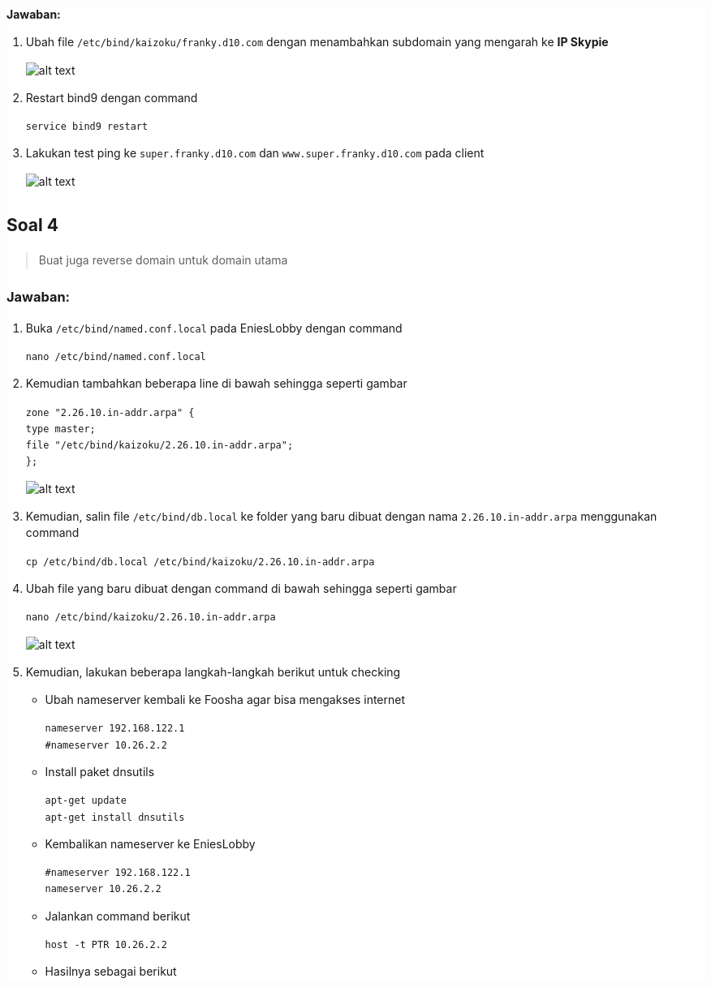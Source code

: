 **Jawaban:**
1. Ubah file `/etc/bind/kaizoku/franky.d10.com` dengan menambahkan subdomain yang mengarah ke **IP Skypie**
   
   ![alt text](https://cdn.discordapp.com/attachments/848199470025801749/903645954220109834/Screenshot_2021-10-24_202139.png)
   
2. Restart bind9 dengan command
   ```
   service bind9 restart
   ```
   
3. Lakukan test ping ke `super.franky.d10.com` dan `www.super.franky.d10.com` pada client
   
   ![alt text](https://cdn.discordapp.com/attachments/848199470025801749/903646793408069652/unknown.png)

## Soal 4
> Buat juga reverse domain untuk domain utama

### Jawaban:
1. Buka `/etc/bind/named.conf.local` pada EniesLobby dengan command
   ```
   nano /etc/bind/named.conf.local
   ```
2. Kemudian tambahkan beberapa line di bawah sehingga seperti gambar
   ```
   zone "2.26.10.in-addr.arpa" {
   type master;
   file "/etc/bind/kaizoku/2.26.10.in-addr.arpa";
   };
   ```
   
   ![alt text](https://cdn.discordapp.com/attachments/848199470025801749/903647975635574784/unknown.png)
   
3. Kemudian, salin file `/etc/bind/db.local` ke folder yang baru dibuat dengan nama `2.26.10.in-addr.arpa` menggunakan command
   ```
   cp /etc/bind/db.local /etc/bind/kaizoku/2.26.10.in-addr.arpa
   ```
4. Ubah file yang baru dibuat dengan command di bawah sehingga seperti gambar
   ```
   nano /etc/bind/kaizoku/2.26.10.in-addr.arpa
   ```
   
   ![alt text](https://cdn.discordapp.com/attachments/848199470025801749/903649514899005450/unknown.png)
   
5. Kemudian, lakukan beberapa langkah-langkah berikut untuk checking
   * Ubah nameserver kembali ke Foosha agar bisa mengakses internet
     ```
     nameserver 192.168.122.1
     #nameserver 10.26.2.2
     ```
   * Install paket dnsutils
     ```
     apt-get update
     apt-get install dnsutils
     ```
   * Kembalikan nameserver ke EniesLobby
     ```
     #nameserver 192.168.122.1
     nameserver 10.26.2.2
     ```
   * Jalankan command berikut
     ```
     host -t PTR 10.26.2.2
     ```
   * Hasilnya sebagai berikut